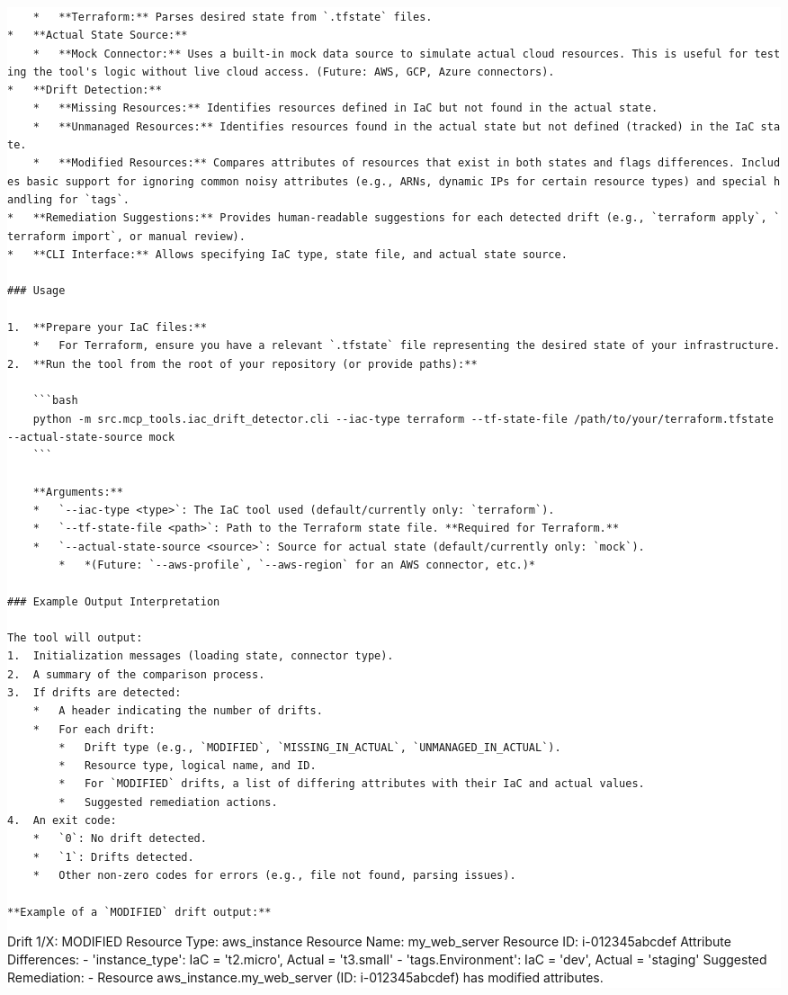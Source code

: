 ```
    *   **Terraform:** Parses desired state from `.tfstate` files.
*   **Actual State Source:**
    *   **Mock Connector:** Uses a built-in mock data source to simulate actual cloud resources. This is useful for testing the tool's logic without live cloud access. (Future: AWS, GCP, Azure connectors).
*   **Drift Detection:**
    *   **Missing Resources:** Identifies resources defined in IaC but not found in the actual state.
    *   **Unmanaged Resources:** Identifies resources found in the actual state but not defined (tracked) in the IaC state.
    *   **Modified Resources:** Compares attributes of resources that exist in both states and flags differences. Includes basic support for ignoring common noisy attributes (e.g., ARNs, dynamic IPs for certain resource types) and special handling for `tags`.
*   **Remediation Suggestions:** Provides human-readable suggestions for each detected drift (e.g., `terraform apply`, `terraform import`, or manual review).
*   **CLI Interface:** Allows specifying IaC type, state file, and actual state source.

### Usage

1.  **Prepare your IaC files:**
    *   For Terraform, ensure you have a relevant `.tfstate` file representing the desired state of your infrastructure.
2.  **Run the tool from the root of your repository (or provide paths):**

    ```bash
    python -m src.mcp_tools.iac_drift_detector.cli --iac-type terraform --tf-state-file /path/to/your/terraform.tfstate --actual-state-source mock
    ```

    **Arguments:**
    *   `--iac-type <type>`: The IaC tool used (default/currently only: `terraform`).
    *   `--tf-state-file <path>`: Path to the Terraform state file. **Required for Terraform.**
    *   `--actual-state-source <source>`: Source for actual state (default/currently only: `mock`).
        *   *(Future: `--aws-profile`, `--aws-region` for an AWS connector, etc.)*

### Example Output Interpretation

The tool will output:
1.  Initialization messages (loading state, connector type).
2.  A summary of the comparison process.
3.  If drifts are detected:
    *   A header indicating the number of drifts.
    *   For each drift:
        *   Drift type (e.g., `MODIFIED`, `MISSING_IN_ACTUAL`, `UNMANAGED_IN_ACTUAL`).
        *   Resource type, logical name, and ID.
        *   For `MODIFIED` drifts, a list of differing attributes with their IaC and actual values.
        *   Suggested remediation actions.
4.  An exit code:
    *   `0`: No drift detected.
    *   `1`: Drifts detected.
    *   Other non-zero codes for errors (e.g., file not found, parsing issues).

**Example of a `MODIFIED` drift output:**
```
Drift 1/X: MODIFIED
  Resource Type: aws_instance
  Resource Name: my_web_server
  Resource ID:   i-012345abcdef
  Attribute Differences:
    - 'instance_type': IaC = 't2.micro', Actual = 't3.small'
    - 'tags.Environment': IaC = 'dev', Actual = 'staging'
  Suggested Remediation:
    - Resource aws_instance.my_web_server (ID: i-012345abcdef) has modified attributes.